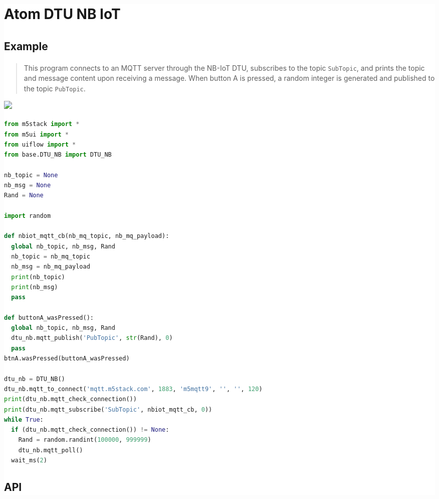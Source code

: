 # Atom DTU NB IoT

## Example

> This program connects to an MQTT server through the NB-IoT DTU, subscribes to the topic `SubTopic`, and prints the topic and message content upon receiving a message. When button A is pressed, a random integer is generated and published to the topic `PubTopic`.

<img class="blockly_svg" src="https://m5stack.oss-cn-shenzhen.aliyuncs.com/resource/docs/static/assets/img/uiflow/blockly/atomic_base/dtu_nb_iot/uiflow_block_atomic_base_nbiot_demo.svg">

```python
from m5stack import *
from m5ui import *
from uiflow import *
from base.DTU_NB import DTU_NB

nb_topic = None
nb_msg = None
Rand = None

import random

def nbiot_mqtt_cb(nb_mq_topic, nb_mq_payload):
  global nb_topic, nb_msg, Rand
  nb_topic = nb_mq_topic
  nb_msg = nb_mq_payload
  print(nb_topic)
  print(nb_msg)
  pass

def buttonA_wasPressed():
  global nb_topic, nb_msg, Rand
  dtu_nb.mqtt_publish('PubTopic', str(Rand), 0)
  pass
btnA.wasPressed(buttonA_wasPressed)

dtu_nb = DTU_NB()
dtu_nb.mqtt_to_connect('mqtt.m5stack.com', 1883, 'm5mqtt9', '', '', 120)
print(dtu_nb.mqtt_check_connection())
print(dtu_nb.mqtt_subscribe('SubTopic', nbiot_mqtt_cb, 0))
while True:
  if (dtu_nb.mqtt_check_connection()) != None:
    Rand = random.randint(100000, 999999)
    dtu_nb.mqtt_poll()
  wait_ms(2)

```

## API
